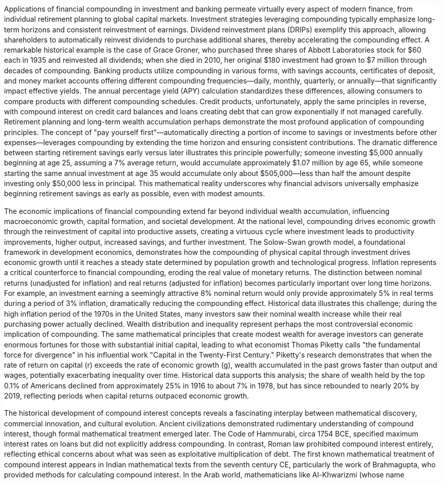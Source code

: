 Applications of financial compounding in investment and banking permeate virtually every aspect of modern finance, from individual retirement planning to global capital markets. Investment strategies leveraging compounding typically emphasize long-term horizons and consistent reinvestment of earnings. Dividend reinvestment plans (DRIPs) exemplify this approach, allowing shareholders to automatically reinvest dividends to purchase additional shares, thereby accelerating the compounding effect. A remarkable historical example is the case of Grace Groner, who purchased three shares of Abbott Laboratories stock for $60 each in 1935 and reinvested all dividends; when she died in 2010, her original $180 investment had grown to $7 million through decades of compounding. Banking products utilize compounding in various forms, with savings accounts, certificates of deposit, and money market accounts offering different compounding frequencies—daily, monthly, quarterly, or annually—that significantly impact effective yields. The annual percentage yield (APY) calculation standardizes these differences, allowing consumers to compare products with different compounding schedules. Credit products, unfortunately, apply the same principles in reverse, with compound interest on credit card balances and loans creating debt that can grow exponentially if not managed carefully. Retirement planning and long-term wealth accumulation perhaps demonstrate the most profound application of compounding principles. The concept of "pay yourself first"—automatically directing a portion of income to savings or investments before other expenses—leverages compounding by extending the time horizon and ensuring consistent contributions. The dramatic difference between starting retirement savings early versus later illustrates this principle powerfully; someone investing $5,000 annually beginning at age 25, assuming a 7% average return, would accumulate approximately $1.07 million by age 65, while someone starting the same annual investment at age 35 would accumulate only about $505,000—less than half the amount despite investing only $50,000 less in principal. This mathematical reality underscores why financial advisors universally emphasize beginning retirement savings as early as possible, even with modest amounts.

The economic implications of financial compounding extend far beyond individual wealth accumulation, influencing macroeconomic growth, capital formation, and societal development. At the national level, compounding drives economic growth through the reinvestment of capital into productive assets, creating a virtuous cycle where investment leads to productivity improvements, higher output, increased savings, and further investment. The Solow-Swan growth model, a foundational framework in development economics, demonstrates how the compounding of physical capital through investment drives economic growth until it reaches a steady state determined by population growth and technological progress. Inflation represents a critical counterforce to financial compounding, eroding the real value of monetary returns. The distinction between nominal returns (unadjusted for inflation) and real returns (adjusted for inflation) becomes particularly important over long time horizons. For example, an investment earning a seemingly attractive 8% nominal return would only provide approximately 5% in real terms during a period of 3% inflation, dramatically reducing the compounding effect. Historical data illustrates this challenge; during the high inflation period of the 1970s in the United States, many investors saw their nominal wealth increase while their real purchasing power actually declined. Wealth distribution and inequality represent perhaps the most controversial economic implication of compounding. The same mathematical principles that create modest wealth for average investors can generate enormous fortunes for those with substantial initial capital, leading to what economist Thomas Piketty calls "the fundamental force for divergence" in his influential work "Capital in the Twenty-First Century." Piketty's research demonstrates that when the rate of return on capital (r) exceeds the rate of economic growth (g), wealth accumulated in the past grows faster than output and wages, potentially exacerbating inequality over time. Historical data supports this analysis; the share of wealth held by the top 0.1% of Americans declined from approximately 25% in 1916 to about 7% in 1978, but has since rebounded to nearly 20% by 2019, reflecting periods when capital returns outpaced economic growth.

The historical development of compound interest concepts reveals a fascinating interplay between mathematical discovery, commercial innovation, and cultural evolution. Ancient civilizations demonstrated rudimentary understanding of compound interest, though formal mathematical treatment emerged later. The Code of Hammurabi, circa 1754 BCE, specified maximum interest rates on loans but did not explicitly address compounding. In contrast, Roman law prohibited compound interest entirely, reflecting ethical concerns about what was seen as exploitative multiplication of debt. The first known mathematical treatment of compound interest appears in Indian mathematical texts from the seventh century CE, particularly the work of Brahmagupta, who provided methods for calculating compound interest. In the Arab world, mathematicians like Al-Khwarizmi (whose name
